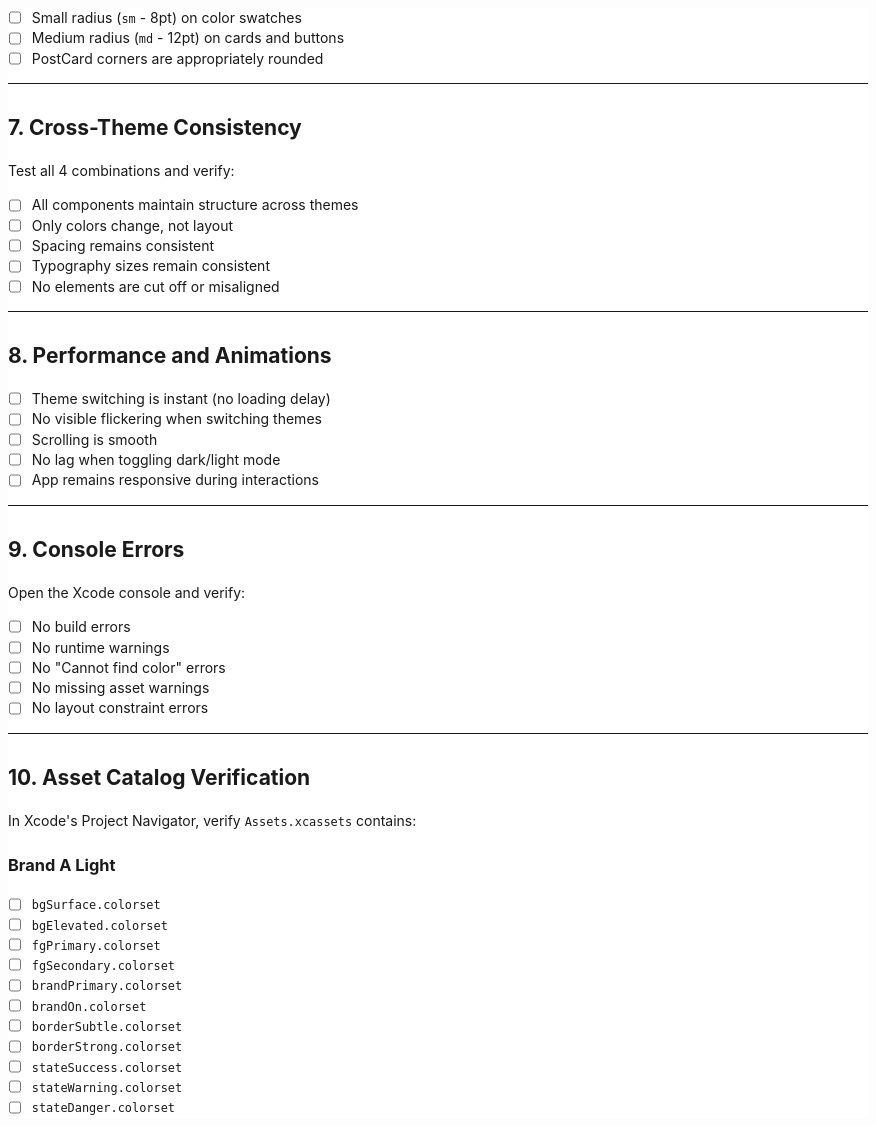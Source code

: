 - [ ] Small radius (`sm` - 8pt) on color swatches
- [ ] Medium radius (`md` - 12pt) on cards and buttons
- [ ] PostCard corners are appropriately rounded

---

## 7. Cross-Theme Consistency

Test all 4 combinations and verify:

- [ ] All components maintain structure across themes
- [ ] Only colors change, not layout
- [ ] Spacing remains consistent
- [ ] Typography sizes remain consistent
- [ ] No elements are cut off or misaligned

---

## 8. Performance and Animations

- [ ] Theme switching is instant (no loading delay)
- [ ] No visible flickering when switching themes
- [ ] Scrolling is smooth
- [ ] No lag when toggling dark/light mode
- [ ] App remains responsive during interactions

---

## 9. Console Errors

Open the Xcode console and verify:

- [ ] No build errors
- [ ] No runtime warnings
- [ ] No "Cannot find color" errors
- [ ] No missing asset warnings
- [ ] No layout constraint errors

---

## 10. Asset Catalog Verification

In Xcode's Project Navigator, verify `Assets.xcassets` contains:

### Brand A Light
- [ ] `bgSurface.colorset`
- [ ] `bgElevated.colorset`
- [ ] `fgPrimary.colorset`
- [ ] `fgSecondary.colorset`
- [ ] `brandPrimary.colorset`
- [ ] `brandOn.colorset`
- [ ] `borderSubtle.colorset`
- [ ] `borderStrong.colorset`
- [ ] `stateSuccess.colorset`
- [ ] `stateWarning.colorset`
- [ ] `stateDanger.colorset`
